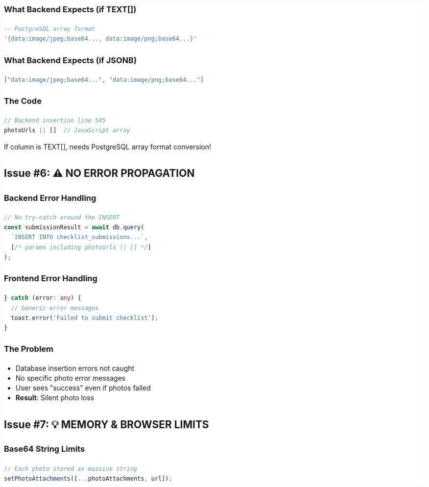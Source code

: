 ### What Backend Expects (if TEXT[])
```sql
-- PostgreSQL array format
'{data:image/jpeg;base64..., data:image/png;base64...}'
```

### What Backend Expects (if JSONB)
```json
["data:image/jpeg;base64...", "data:image/png;base64..."]
```

### The Code
```typescript
// Backend insertion line 545
photoUrls || []  // JavaScript array
```

If column is TEXT[], needs PostgreSQL array format conversion!

## Issue #6: ⚠️ **NO ERROR PROPAGATION**

### Backend Error Handling
```typescript
// No try-catch around the INSERT
const submissionResult = await db.query(
  `INSERT INTO checklist_submissions...`,
  [/* params including photoUrls || [] */]
);
```

### Frontend Error Handling
```typescript
} catch (error: any) {
  // Generic error messages
  toast.error('Failed to submit checklist');
}
```

### The Problem
- Database insertion errors not caught
- No specific photo error messages
- User sees "success" even if photos failed
- **Result**: Silent photo loss

## Issue #7: 💡 **MEMORY & BROWSER LIMITS**

### Base64 String Limits
```typescript
// Each photo stored as massive string
setPhotoAttachments([...photoAttachments, url]);
```
